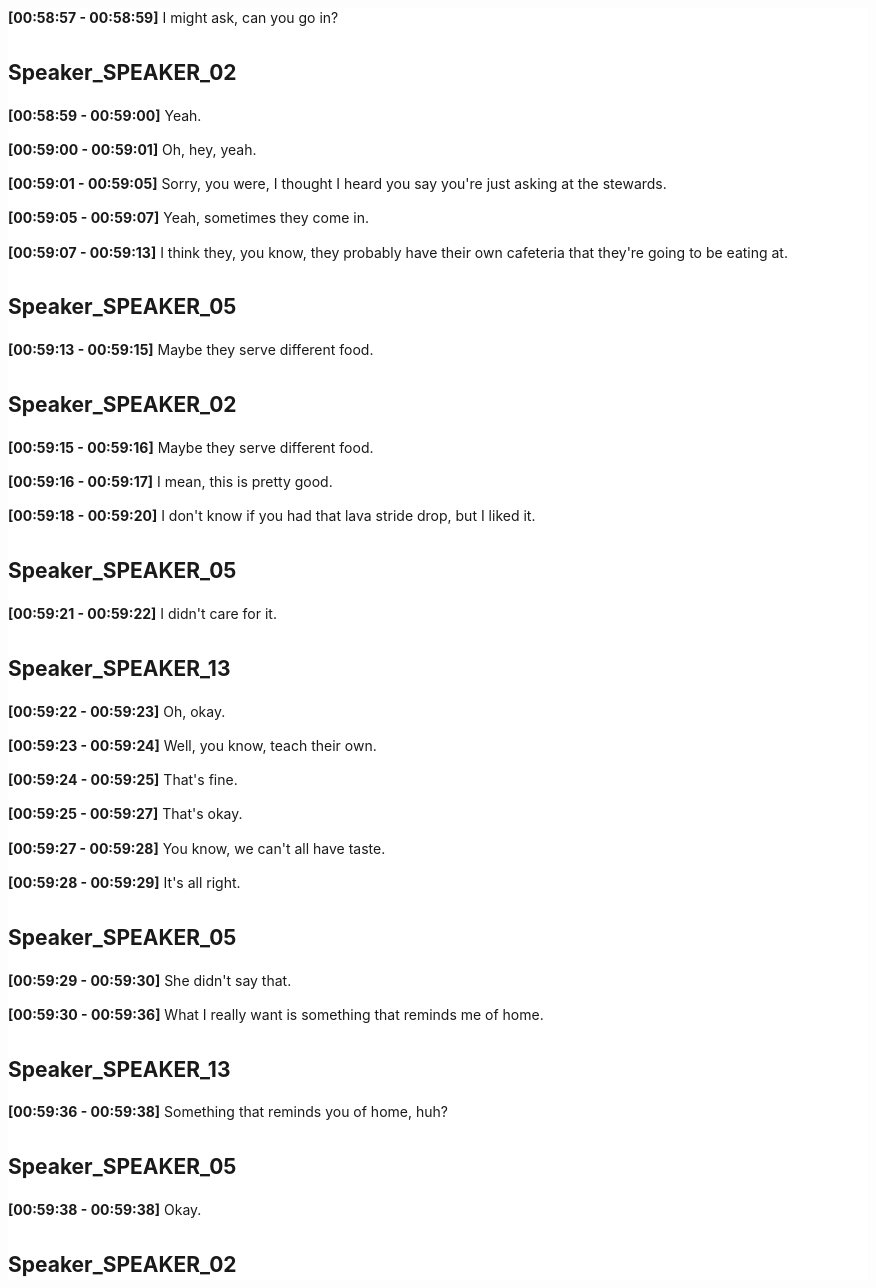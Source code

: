 **[00:58:57 - 00:58:59]** I might ask, can you go in?


## Speaker_SPEAKER_02

**[00:58:59 - 00:59:00]** Yeah.

**[00:59:00 - 00:59:01]** Oh, hey, yeah.

**[00:59:01 - 00:59:05]** Sorry, you were, I thought I heard you say you're just asking at the stewards.

**[00:59:05 - 00:59:07]** Yeah, sometimes they come in.

**[00:59:07 - 00:59:13]** I think they, you know, they probably have their own cafeteria that they're going to be eating at.


## Speaker_SPEAKER_05

**[00:59:13 - 00:59:15]** Maybe they serve different food.


## Speaker_SPEAKER_02

**[00:59:15 - 00:59:16]** Maybe they serve different food.

**[00:59:16 - 00:59:17]** I mean, this is pretty good.

**[00:59:18 - 00:59:20]** I don't know if you had that lava stride drop, but I liked it.


## Speaker_SPEAKER_05

**[00:59:21 - 00:59:22]** I didn't care for it.


## Speaker_SPEAKER_13

**[00:59:22 - 00:59:23]** Oh, okay.

**[00:59:23 - 00:59:24]** Well, you know, teach their own.

**[00:59:24 - 00:59:25]** That's fine.

**[00:59:25 - 00:59:27]** That's okay.

**[00:59:27 - 00:59:28]** You know, we can't all have taste.

**[00:59:28 - 00:59:29]** It's all right.


## Speaker_SPEAKER_05

**[00:59:29 - 00:59:30]** She didn't say that.

**[00:59:30 - 00:59:36]** What I really want is something that reminds me of home.


## Speaker_SPEAKER_13

**[00:59:36 - 00:59:38]** Something that reminds you of home, huh?


## Speaker_SPEAKER_05

**[00:59:38 - 00:59:38]** Okay.


## Speaker_SPEAKER_02

